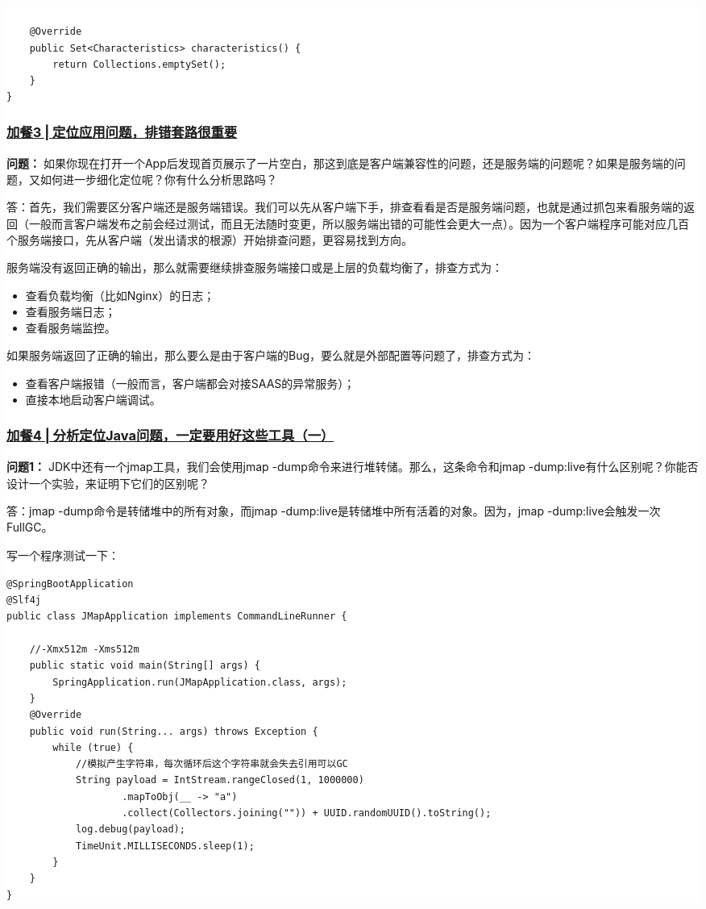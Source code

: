 ```

    @Override
    public Set<Characteristics> characteristics() {
        return Collections.emptySet();
    }
}

```

### [加餐3 \| 定位应用问题，排错套路很重要](https://time.geekbang.org/column/article/221982)

**问题：** 如果你现在打开一个App后发现首页展示了一片空白，那这到底是客户端兼容性的问题，还是服务端的问题呢？如果是服务端的问题，又如何进一步细化定位呢？你有什么分析思路吗？

答：首先，我们需要区分客户端还是服务端错误。我们可以先从客户端下手，排查看看是否是服务端问题，也就是通过抓包来看服务端的返回（一般而言客户端发布之前会经过测试，而且无法随时变更，所以服务端出错的可能性会更大一点）。因为一个客户端程序可能对应几百个服务端接口，先从客户端（发出请求的根源）开始排查问题，更容易找到方向。

服务端没有返回正确的输出，那么就需要继续排查服务端接口或是上层的负载均衡了，排查方式为：

- 查看负载均衡（比如Nginx）的日志；
- 查看服务端日志；
- 查看服务端监控。

如果服务端返回了正确的输出，那么要么是由于客户端的Bug，要么就是外部配置等问题了，排查方式为：

- 查看客户端报错（一般而言，客户端都会对接SAAS的异常服务）；
- 直接本地启动客户端调试。

### [加餐4 \| 分析定位Java问题，一定要用好这些工具（一）](https://time.geekbang.org/column/article/224816)

**问题1：** JDK中还有一个jmap工具，我们会使用jmap -dump命令来进行堆转储。那么，这条命令和jmap -dump:live有什么区别呢？你能否设计一个实验，来证明下它们的区别呢？

答：jmap -dump命令是转储堆中的所有对象，而jmap -dump:live是转储堆中所有活着的对象。因为，jmap -dump:live会触发一次FullGC。

写一个程序测试一下：

```
@SpringBootApplication
@Slf4j
public class JMapApplication implements CommandLineRunner {

    //-Xmx512m -Xms512m
    public static void main(String[] args) {
        SpringApplication.run(JMapApplication.class, args);
    }
    @Override
    public void run(String... args) throws Exception {
        while (true) {
            //模拟产生字符串，每次循环后这个字符串就会失去引用可以GC
            String payload = IntStream.rangeClosed(1, 1000000)
                    .mapToObj(__ -> "a")
                    .collect(Collectors.joining("")) + UUID.randomUUID().toString();
            log.debug(payload);
            TimeUnit.MILLISECONDS.sleep(1);
        }
    }
}

```
